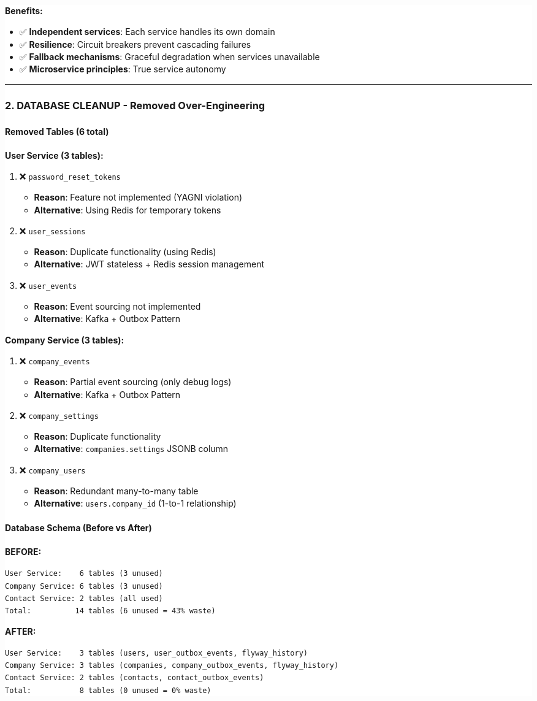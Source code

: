 **Benefits:**

- ✅ **Independent services**: Each service handles its own domain
- ✅ **Resilience**: Circuit breakers prevent cascading failures
- ✅ **Fallback mechanisms**: Graceful degradation when services unavailable
- ✅ **Microservice principles**: True service autonomy

---

### 2. DATABASE CLEANUP - Removed Over-Engineering

#### Removed Tables (6 total)

**User Service (3 tables):**

1. ❌ `password_reset_tokens`

   - **Reason**: Feature not implemented (YAGNI violation)
   - **Alternative**: Using Redis for temporary tokens

2. ❌ `user_sessions`

   - **Reason**: Duplicate functionality (using Redis)
   - **Alternative**: JWT stateless + Redis session management

3. ❌ `user_events`
   - **Reason**: Event sourcing not implemented
   - **Alternative**: Kafka + Outbox Pattern

**Company Service (3 tables):**

1. ❌ `company_events`

   - **Reason**: Partial event sourcing (only debug logs)
   - **Alternative**: Kafka + Outbox Pattern

2. ❌ `company_settings`

   - **Reason**: Duplicate functionality
   - **Alternative**: `companies.settings` JSONB column

3. ❌ `company_users`
   - **Reason**: Redundant many-to-many table
   - **Alternative**: `users.company_id` (1-to-1 relationship)

#### Database Schema (Before vs After)

**BEFORE:**

```
User Service:    6 tables (3 unused)
Company Service: 6 tables (3 unused)
Contact Service: 2 tables (all used)
Total:          14 tables (6 unused = 43% waste)
```

**AFTER:**

```
User Service:    3 tables (users, user_outbox_events, flyway_history)
Company Service: 3 tables (companies, company_outbox_events, flyway_history)
Contact Service: 2 tables (contacts, contact_outbox_events)
Total:           8 tables (0 unused = 0% waste)
```
